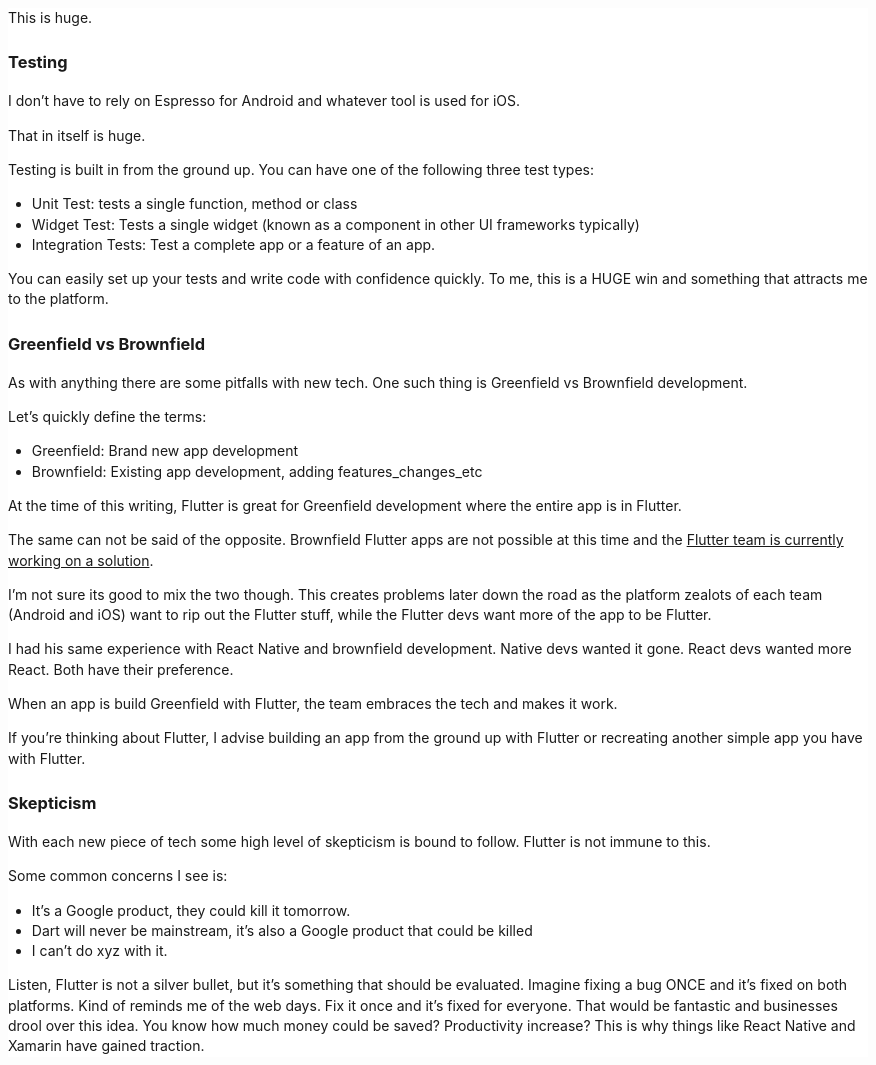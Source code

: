 This is huge.

### **Testing**

I don’t have to rely on Espresso for Android and whatever tool is used for iOS.

That in itself is huge.

Testing is built in from the ground up. You can have one of the following three test types:

-   Unit Test: tests a single function, method or class
-   Widget Test: Tests a single widget (known as a component in other UI frameworks typically)
-   Integration Tests: Test a complete app or a feature of an app.

You can easily set up your tests and write code with confidence quickly. To me, this is a HUGE win and something that attracts me to the platform.

### **Greenfield vs Brownfield**

As with anything there are some pitfalls with new tech. One such thing is Greenfield vs Brownfield development.

Let’s quickly define the terms:

-   Greenfield: Brand new app development
-   Brownfield: Existing app development, adding features_changes_etc

At the time of this writing, Flutter is great for Greenfield development where the entire app is in Flutter.

The same can not be said of the opposite. Brownfield Flutter apps are not possible at this time and the [Flutter team is currently working on a solution](https://github.com/flutter/flutter/wiki/Add-Flutter-to-existing-apps).

I’m not sure its good to mix the two though. This creates problems later down the road as the platform zealots of each team (Android and iOS) want to rip out the Flutter stuff, while the Flutter devs want more of the app to be Flutter.

I had his same experience with React Native and brownfield development. Native devs wanted it gone. React devs wanted more React. Both have their preference.

When an app is build Greenfield with Flutter, the team embraces the tech and makes it work.

If you’re thinking about Flutter, I advise building an app from the ground up with Flutter or recreating another simple app you have with Flutter.

### **Skepticism**

With each new piece of tech some high level of skepticism is bound to follow. Flutter is not immune to this.

Some common concerns I see is:

-   It’s a Google product, they could kill it tomorrow.
-   Dart will never be mainstream, it’s also a Google product that could be killed
-   I can’t do xyz with it.

Listen, Flutter is not a silver bullet, but it’s something that should be evaluated. Imagine fixing a bug ONCE and it’s fixed on both platforms. Kind of reminds me of the web days. Fix it once and it’s fixed for everyone. That would be fantastic and businesses drool over this idea. You know how much money could be saved? Productivity increase? This is why things like React Native and Xamarin have gained traction.

